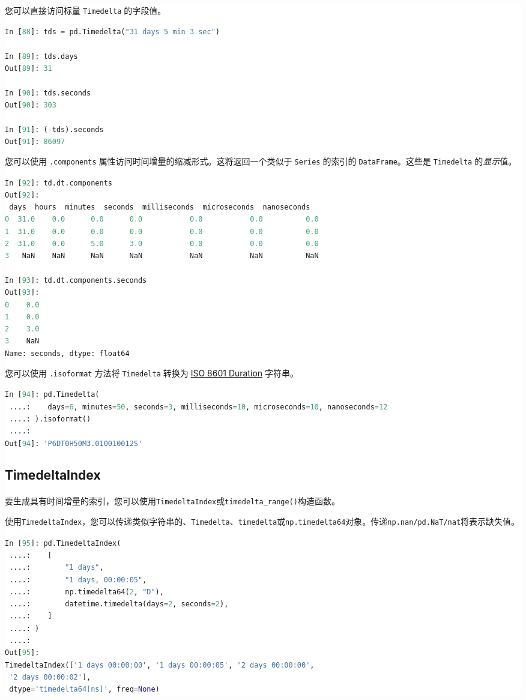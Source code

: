 您可以直接访问标量 `Timedelta` 的字段值。

```py
In [88]: tds = pd.Timedelta("31 days 5 min 3 sec")

In [89]: tds.days
Out[89]: 31

In [90]: tds.seconds
Out[90]: 303

In [91]: (-tds).seconds
Out[91]: 86097 
```

您可以使用 `.components` 属性访问时间增量的缩减形式。这将返回一个类似于 `Series` 的索引的 `DataFrame`。这些是 `Timedelta` 的*显示*值。

```py
In [92]: td.dt.components
Out[92]: 
 days  hours  minutes  seconds  milliseconds  microseconds  nanoseconds
0  31.0    0.0      0.0      0.0           0.0           0.0          0.0
1  31.0    0.0      0.0      0.0           0.0           0.0          0.0
2  31.0    0.0      5.0      3.0           0.0           0.0          0.0
3   NaN    NaN      NaN      NaN           NaN           NaN          NaN

In [93]: td.dt.components.seconds
Out[93]: 
0    0.0
1    0.0
2    3.0
3    NaN
Name: seconds, dtype: float64 
```

您可以使用 `.isoformat` 方法将 `Timedelta` 转换为 [ISO 8601 Duration](https://en.wikipedia.org/wiki/ISO_8601#Durations) 字符串。

```py
In [94]: pd.Timedelta(
 ....:    days=6, minutes=50, seconds=3, milliseconds=10, microseconds=10, nanoseconds=12
 ....: ).isoformat()
 ....: 
Out[94]: 'P6DT0H50M3.010010012S' 
```

## TimedeltaIndex

要生成具有时间增量的索引，您可以使用`TimedeltaIndex`或`timedelta_range()`构造函数。

使用`TimedeltaIndex`，您可以传递类似字符串的、`Timedelta`、`timedelta`或`np.timedelta64`对象。传递`np.nan/pd.NaT/nat`将表示缺失值。

```py
In [95]: pd.TimedeltaIndex(
 ....:    [
 ....:        "1 days",
 ....:        "1 days, 00:00:05",
 ....:        np.timedelta64(2, "D"),
 ....:        datetime.timedelta(days=2, seconds=2),
 ....:    ]
 ....: )
 ....: 
Out[95]: 
TimedeltaIndex(['1 days 00:00:00', '1 days 00:00:05', '2 days 00:00:00',
 '2 days 00:00:02'],
 dtype='timedelta64[ns]', freq=None) 
```
